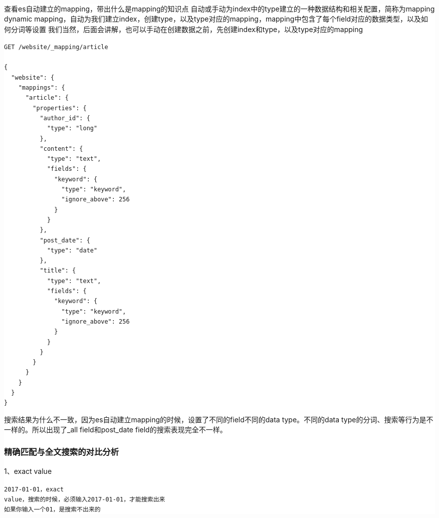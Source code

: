 查看es自动建立的mapping，带出什么是mapping的知识点
自动或手动为index中的type建立的一种数据结构和相关配置，简称为mapping
dynamic mapping，自动为我们建立index，创建type，以及type对应的mapping，mapping中包含了每个field对应的数据类型，以及如何分词等设置
我们当然，后面会讲解，也可以手动在创建数据之前，先创建index和type，以及type对应的mapping

    GET /website/_mapping/article
    
    {
      "website": {
        "mappings": {
          "article": {
            "properties": {
              "author_id": {
                "type": "long"
              },
              "content": {
                "type": "text",
                "fields": {
                  "keyword": {
                    "type": "keyword",
                    "ignore_above": 256
                  }
                }
              },
              "post_date": {
                "type": "date"
              },
              "title": {
                "type": "text",
                "fields": {
                  "keyword": {
                    "type": "keyword",
                    "ignore_above": 256
                  }
                }
              }
            }
          }
        }
      }
    }

搜索结果为什么不一致，因为es自动建立mapping的时候，设置了不同的field不同的data type。不同的data type的分词、搜索等行为是不一样的。所以出现了_all field和post_date field的搜索表现完全不一样。




### 精确匹配与全文搜索的对比分析

1、exact value

    2017-01-01，exact
    value，搜索的时候，必须输入2017-01-01，才能搜索出来
    如果你输入一个01，是搜索不出来的
